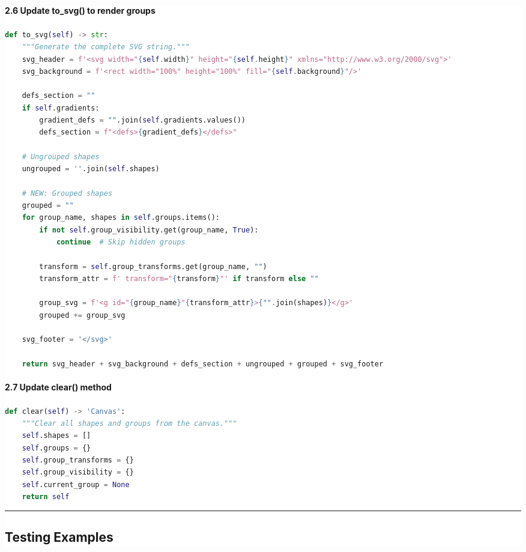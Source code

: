 ```python
```

#### 2.6 Update to_svg() to render groups
```python
def to_svg(self) -> str:
    """Generate the complete SVG string."""
    svg_header = f'<svg width="{self.width}" height="{self.height}" xmlns="http://www.w3.org/2000/svg">'
    svg_background = f'<rect width="100%" height="100%" fill="{self.background}"/>'
    
    defs_section = ""
    if self.gradients:
        gradient_defs = "".join(self.gradients.values())
        defs_section = f"<defs>{gradient_defs}</defs>"
    
    # Ungrouped shapes
    ungrouped = ''.join(self.shapes)
    
    # NEW: Grouped shapes
    grouped = ""
    for group_name, shapes in self.groups.items():
        if not self.group_visibility.get(group_name, True):
            continue  # Skip hidden groups
        
        transform = self.group_transforms.get(group_name, "")
        transform_attr = f' transform="{transform}"' if transform else ""
        
        group_svg = f'<g id="{group_name}"{transform_attr}>{"".join(shapes)}</g>'
        grouped += group_svg
    
    svg_footer = '</svg>'
    
    return svg_header + svg_background + defs_section + ungrouped + grouped + svg_footer
```

#### 2.7 Update clear() method
```python
def clear(self) -> 'Canvas':
    """Clear all shapes and groups from the canvas."""
    self.shapes = []
    self.groups = {}
    self.group_transforms = {}
    self.group_visibility = {}
    self.current_group = None
    return self
```

---

## Testing Examples
